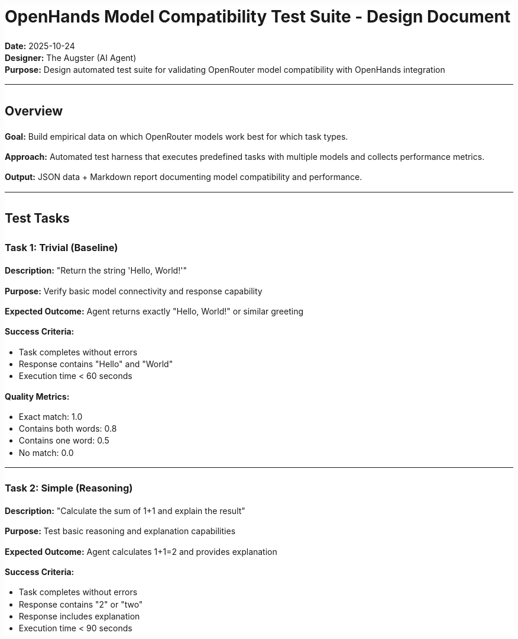 # OpenHands Model Compatibility Test Suite - Design Document

**Date:** 2025-10-24  
**Designer:** The Augster (AI Agent)  
**Purpose:** Design automated test suite for validating OpenRouter model compatibility with OpenHands integration

---

## Overview

**Goal:** Build empirical data on which OpenRouter models work best for which task types.

**Approach:** Automated test harness that executes predefined tasks with multiple models and collects performance metrics.

**Output:** JSON data + Markdown report documenting model compatibility and performance.

---

## Test Tasks

### Task 1: Trivial (Baseline)

**Description:** "Return the string 'Hello, World!'"

**Purpose:** Verify basic model connectivity and response capability

**Expected Outcome:** Agent returns exactly "Hello, World!" or similar greeting

**Success Criteria:**
- Task completes without errors
- Response contains "Hello" and "World"
- Execution time < 60 seconds

**Quality Metrics:**
- Exact match: 1.0
- Contains both words: 0.8
- Contains one word: 0.5
- No match: 0.0

---

### Task 2: Simple (Reasoning)

**Description:** "Calculate the sum of 1+1 and explain the result"

**Purpose:** Test basic reasoning and explanation capabilities

**Expected Outcome:** Agent calculates 1+1=2 and provides explanation

**Success Criteria:**
- Task completes without errors
- Response contains "2" or "two"
- Response includes explanation
- Execution time < 90 seconds
